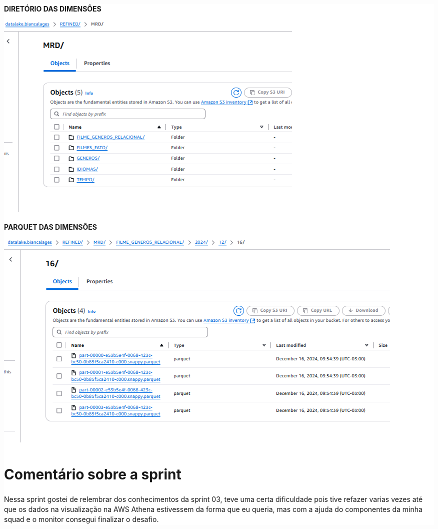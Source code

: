 **DIRETÓRIO DAS DIMENSÕES**

![DIMENSIONAL](../../Sprint_9/Evidencias/Desafio/dimencional_bucket.png)

**PARQUET DAS DIMENSÕES**

![PARQUET](../../Sprint_9/Evidencias/Desafio/parquet_refined.png)

# **Comentário sobre a sprint**

Nessa sprint gostei de relembrar dos conhecimentos da sprint 03, teve uma certa dificuldade pois tive refazer varias vezes até que os dados na visualização na AWS Athena estivessem da forma que eu queria, mas com a ajuda do componentes da minha squad e o monitor consegui finalizar o desafio.




